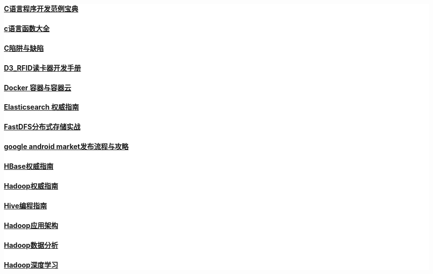 #### [C语言程序开发范例宝典](https://github.com/0voice/expert_readed_books/blob/master/%E8%BD%AF%E4%BB%B6%E6%8A%80%E6%9C%AF/C%E8%AF%AD%E8%A8%80%E7%A8%8B%E5%BA%8F%E5%BC%80%E5%8F%91%E8%8C%83%E4%BE%8B%E5%AE%9D%E5%85%B8.pdf)
#### [c语言函数大全](https://github.com/0voice/expert_readed_books/blob/master/%E8%BD%AF%E4%BB%B6%E6%8A%80%E6%9C%AF/c%E8%AF%AD%E8%A8%80%E5%87%BD%E6%95%B0%E5%A4%A7%E5%85%A8.pdf)
#### [C陷阱与缺陷](https://github.com/0voice/expert_readed_books/blob/master/%E8%BD%AF%E4%BB%B6%E6%8A%80%E6%9C%AF/C%E9%99%B7%E9%98%B1%E4%B8%8E%E7%BC%BA%E9%99%B7.pdf)
#### [D3_RFID读卡器开发手册](https://github.com/0voice/expert_readed_books/blob/master/%E8%BD%AF%E4%BB%B6%E6%8A%80%E6%9C%AF/D3_RFID%E8%AF%BB%E5%8D%A1%E5%99%A8%E5%BC%80%E5%8F%91%E6%89%8B%E5%86%8C.pdf)
#### [Docker 容器与容器云](https://github.com/0voice/expert_readed_books/blob/master/%E8%BD%AF%E4%BB%B6%E6%8A%80%E6%9C%AF/Docker%20%E5%AE%B9%E5%99%A8%E4%B8%8E%E5%AE%B9%E5%99%A8%E4%BA%91%EF%BC%88%E7%AC%AC2%E7%89%88%EF%BC%89.pdf)
#### [Elasticsearch 权威指南](https://github.com/0voice/expert_readed_books/blob/master/%E8%BD%AF%E4%BB%B6%E6%8A%80%E6%9C%AF/Elasticsearch%20%E6%9D%83%E5%A8%81%E6%8C%87%E5%8D%97%EF%BC%88%E4%B8%AD%E6%96%87%E7%89%88%EF%BC%89.pdf)
#### [FastDFS分布式存储实战](https://github.com/0voice/expert_readed_books/blob/master/%E8%BD%AF%E4%BB%B6%E6%8A%80%E6%9C%AF/FastDFS%E5%88%86%E5%B8%83%E5%BC%8F%E5%AD%98%E5%82%A8%E5%AE%9E%E6%88%98.pdf)
#### [google android market发布流程与攻略](https://github.com/0voice/expert_readed_books/blob/master/%E8%BD%AF%E4%BB%B6%E6%8A%80%E6%9C%AF/google%20android%20market%E5%8F%91%E5%B8%83%E6%B5%81%E7%A8%8B%E4%B8%8E%E6%94%BB%E7%95%A5.pdf)
#### [HBase权威指南](https://github.com/0voice/expert_readed_books/blob/master/%E8%BD%AF%E4%BB%B6%E6%8A%80%E6%9C%AF/HBase%E6%9D%83%E5%A8%81%E6%8C%87%E5%8D%97(%E4%B8%AD%E6%96%87%E7%89%88).pdf)
#### [Hadoop权威指南](https://github.com/0voice/expert_readed_books/blob/master/%E8%BD%AF%E4%BB%B6%E6%8A%80%E6%9C%AF/Hadoop%E6%9D%83%E5%A8%81%E6%8C%87%E5%8D%97%EF%BC%88%E7%AC%AC2%E7%89%88%EF%BC%89%E4%BF%AE%E8%AE%A2%E5%8D%87%E7%BA%A7%E7%89%88%20%E9%AB%98%E6%B8%85%E4%B8%AD%E6%96%87PDF.pdf)
#### [Hive编程指南](https://github.com/0voice/expert_readed_books/blob/master/%E8%BD%AF%E4%BB%B6%E6%8A%80%E6%9C%AF/Hive%E7%BC%96%E7%A8%8B%E6%8C%87%E5%8D%97%20PDF%20%E4%B8%AD%E6%96%87%E9%AB%98%E6%B8%85%E7%89%88.pdf)
#### [Hadoop应用架构](https://github.com/0voice/expert_readed_books/blob/master/%E8%BD%AF%E4%BB%B6%E6%8A%80%E6%9C%AF/%5B%E5%9B%BE%E7%81%B5%E7%A8%8B%E5%BA%8F%E8%AE%BE%E8%AE%A1%E4%B8%9B%E4%B9%A6%5D.Hadoop%E5%BA%94%E7%94%A8%E6%9E%B6%E6%9E%84.pdf)
#### [Hadoop数据分析](https://github.com/0voice/expert_readed_books/blob/master/%E8%BD%AF%E4%BB%B6%E6%8A%80%E6%9C%AF/%5B%E5%9B%BE%E7%81%B5%E7%A8%8B%E5%BA%8F%E8%AE%BE%E8%AE%A1%E4%B8%9B%E4%B9%A6%5D.Hadoop%E6%95%B0%E6%8D%AE%E5%88%86%E6%9E%90.pdf)
#### [Hadoop深度学习](https://github.com/0voice/expert_readed_books/blob/master/%E8%BD%AF%E4%BB%B6%E6%8A%80%E6%9C%AF/%5B%E5%9B%BE%E7%81%B5%E7%A8%8B%E5%BA%8F%E8%AE%BE%E8%AE%A1%E4%B8%9B%E4%B9%A6%5D.Hadoop%E6%B7%B1%E5%BA%A6%E5%AD%A6%E4%B9%A0.pdf)